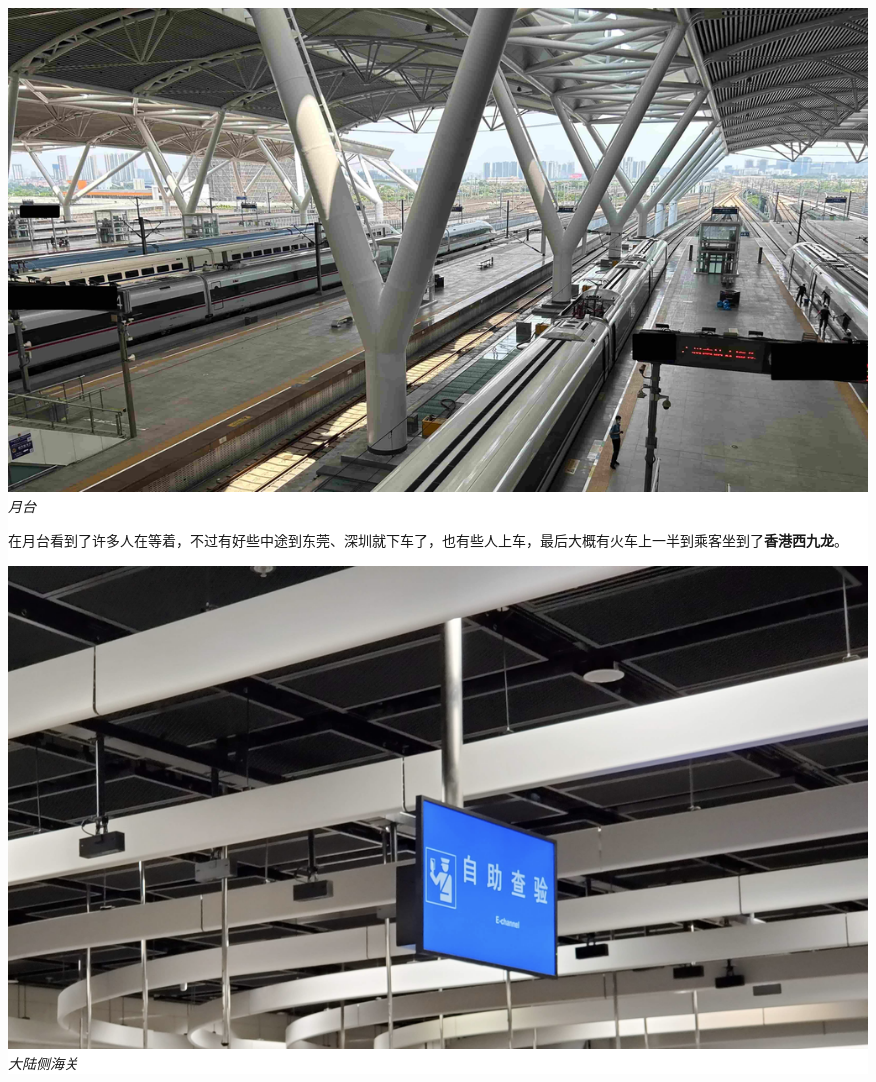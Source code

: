 ![2402_train](/images/2023-06-Week-24/2402_train.jpg)_月台_

在月台看到了许多人在等着，不过有好些中途到东莞、深圳就下车了，也有些人上车，最后大概有火车上一半到乘客坐到了**香港西九龙**。

![2403_customs](/images/2023-06-Week-24/2403_customs.jpg)_大陆侧海关_

